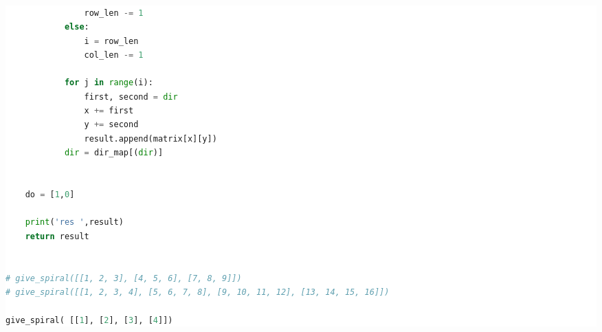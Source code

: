 ```python 
                row_len -= 1
            else:
                i = row_len
                col_len -= 1

            for j in range(i):
                first, second = dir
                x += first
                y += second
                result.append(matrix[x][y])
            dir = dir_map[(dir)]


    do = [1,0]

    print('res ',result)
    return result


# give_spiral([[1, 2, 3], [4, 5, 6], [7, 8, 9]])
# give_spiral([[1, 2, 3, 4], [5, 6, 7, 8], [9, 10, 11, 12], [13, 14, 15, 16]])

give_spiral( [[1], [2], [3], [4]])


```